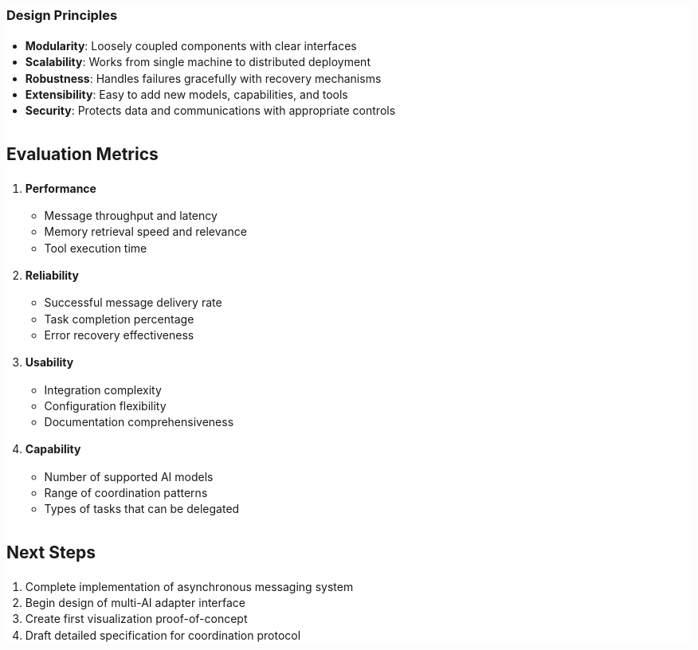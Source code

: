 ### Design Principles
- **Modularity**: Loosely coupled components with clear interfaces
- **Scalability**: Works from single machine to distributed deployment
- **Robustness**: Handles failures gracefully with recovery mechanisms
- **Extensibility**: Easy to add new models, capabilities, and tools
- **Security**: Protects data and communications with appropriate controls

## Evaluation Metrics

1. **Performance**
   - Message throughput and latency
   - Memory retrieval speed and relevance
   - Tool execution time

2. **Reliability**
   - Successful message delivery rate
   - Task completion percentage
   - Error recovery effectiveness

3. **Usability**
   - Integration complexity
   - Configuration flexibility
   - Documentation comprehensiveness

4. **Capability**
   - Number of supported AI models
   - Range of coordination patterns
   - Types of tasks that can be delegated

## Next Steps

1. Complete implementation of asynchronous messaging system
2. Begin design of multi-AI adapter interface
3. Create first visualization proof-of-concept
4. Draft detailed specification for coordination protocol